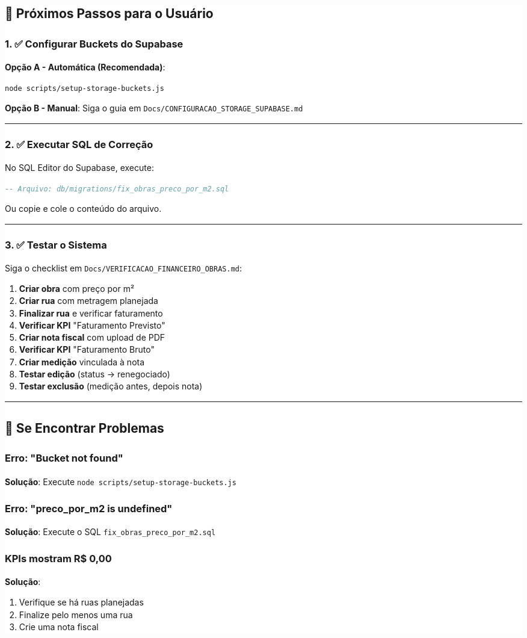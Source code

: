
## 🎯 Próximos Passos para o Usuário

### 1. ✅ Configurar Buckets do Supabase

**Opção A - Automática (Recomendada)**:
```bash
node scripts/setup-storage-buckets.js
```

**Opção B - Manual**:
Siga o guia em `Docs/CONFIGURACAO_STORAGE_SUPABASE.md`

---

### 2. ✅ Executar SQL de Correção

No SQL Editor do Supabase, execute:
```sql
-- Arquivo: db/migrations/fix_obras_preco_por_m2.sql
```

Ou copie e cole o conteúdo do arquivo.

---

### 3. ✅ Testar o Sistema

Siga o checklist em `Docs/VERIFICACAO_FINANCEIRO_OBRAS.md`:

1. **Criar obra** com preço por m²
2. **Criar rua** com metragem planejada
3. **Finalizar rua** e verificar faturamento
4. **Verificar KPI** "Faturamento Previsto"
5. **Criar nota fiscal** com upload de PDF
6. **Verificar KPI** "Faturamento Bruto"
7. **Criar medição** vinculada à nota
8. **Testar edição** (status → renegociado)
9. **Testar exclusão** (medição antes, depois nota)

---

## 🐛 Se Encontrar Problemas

### Erro: "Bucket not found"
**Solução**: Execute `node scripts/setup-storage-buckets.js`

### Erro: "preco_por_m2 is undefined"
**Solução**: Execute o SQL `fix_obras_preco_por_m2.sql`

### KPIs mostram R$ 0,00
**Solução**: 
1. Verifique se há ruas planejadas
2. Finalize pelo menos uma rua
3. Crie uma nota fiscal
